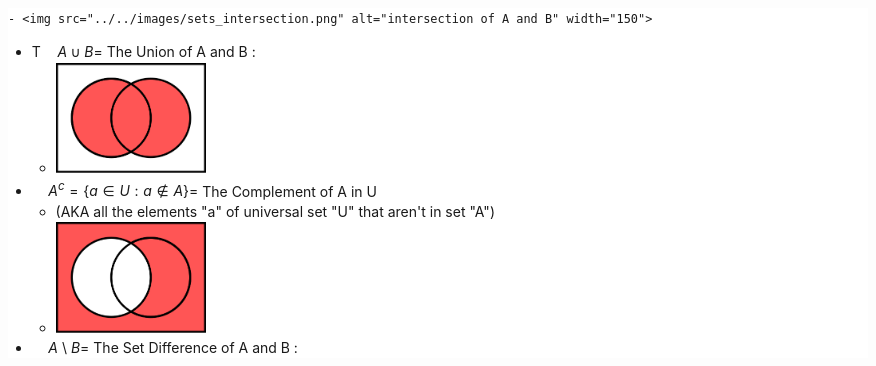     - <img src="../../images/sets_intersection.png" alt="intersection of A and B" width="150">
- T$\quad A \cup B =$ The Union of A and B :
    - <img src="../../images/sets_union.png" alt="union of A and B" width ="150">
- $\quad A^c = \{a\in U:a\notin A\} =$ 
    The Complement of A in U  
    - (AKA all the elements "a" of universal set "U" that aren't in set "A")
    - <img src="../../images/sets_complement.png" alt="complement of A in U" width="150">
- $\quad A$ \ $B =$ The Set Difference of A and B :